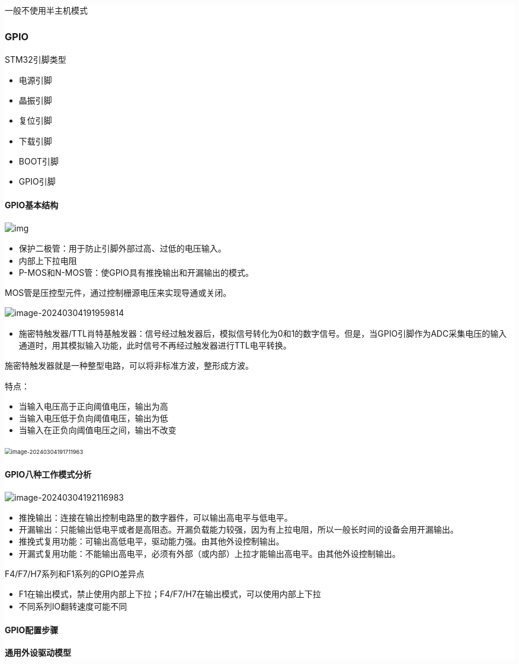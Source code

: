 一般不使用半主机模式

### GPIO

STM32引脚类型

* 电源引脚
* 晶振引脚
* 复位引脚

* 下载引脚
* BOOT引脚
* GPIO引脚

#### GPIO基本结构

![img](https://pic4.zhimg.com/v2-81737c371e49ec78739ef5cb3014ea33_r.jpg)

* 保护二极管：用于防止引脚外部过高、过低的电压输入。
* 内部上下拉电阻
* P-MOS和N-MOS管：使GPIO具有推挽输出和开漏输出的模式。

MOS管是压控型元件，通过控制栅源电压来实现导通或关闭。

![image-20240304191959814](C:\Users\harlab\AppData\Roaming\Typora\typora-user-images\image-20240304191959814.png)

* 施密特触发器/TTL肖特基触发器：信号经过触发器后，模拟信号转化为0和1的数字信号。但是，当GPIO引脚作为ADC采集电压的输入通道时，用其模拟输入功能，此时信号不再经过触发器进行TTL电平转换。

施密特触发器就是一种整型电路，可以将非标准方波，整形成方波。

特点：

* 当输入电压高于正向阈值电压，输出为高
* 当输入电压低于负向阈值电压，输出为低
* 当输入在正负向阈值电压之间，输出不改变

<img src="C:\Users\harlab\AppData\Roaming\Typora\typora-user-images\image-20240304191711963.png" alt="image-20240304191711963" style="zoom: 67%;" />

#### GPIO八种工作模式分析

![image-20240304192116983](C:\Users\harlab\AppData\Roaming\Typora\typora-user-images\image-20240304192116983.png)

* 推挽输出：连接在输出控制电路里的数字器件，可以输出高电平与低电平。
* 开漏输出：只能输出低电平或者是高阻态。开漏负载能力较强，因为有上拉电阻，所以一般长时间的设备会用开漏输出。
* 推挽式复用功能：可输出高低电平，驱动能力强。由其他外设控制输出。
* 开漏式复用功能：不能输出高电平，必须有外部（或内部）上拉才能输出高电平。由其他外设控制输出。

F4/F7/H7系列和F1系列的GPIO差异点

* F1在输出模式，禁止使用内部上下拉；F4/F7/H7在输出模式，可以使用内部上下拉
* 不同系列IO翻转速度可能不同

#### GPIO配置步骤

**通用外设驱动模型**
